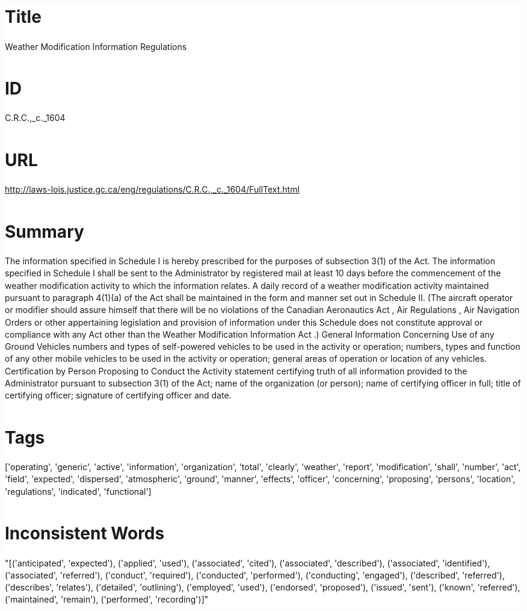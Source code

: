 # Title
Weather Modification Information Regulations


# ID
C.R.C.,_c._1604

# URL
http://laws-lois.justice.gc.ca/eng/regulations/C.R.C.,_c._1604/FullText.html


# Summary
The information specified in Schedule I is hereby prescribed for the purposes of subsection 3(1) of the Act. The information specified in Schedule I shall be sent to the Administrator by registered mail at least 10 days before the commencement of the weather modification activity to which the information relates.
A daily record of a weather modification activity maintained pursuant to paragraph 4(1)(a) of the Act shall be maintained in the form and manner set out in Schedule II.
(The aircraft operator or modifier should assure himself that there will be no violations of the Canadian  Aeronautics Act ,  Air Regulations ,  Air Navigation Orders  or other appertaining legislation and provision of information under this Schedule does not constitute approval or compliance with any Act other than the  Weather Modification Information Act .) General Information Concerning Use of any Ground Vehicles numbers and types of self-powered vehicles to be used in the activity or operation; numbers, types and function of any other mobile vehicles to be used in the activity or operation; general areas of operation or location of any vehicles.
Certification by Person Proposing to Conduct the Activity statement certifying truth of all information provided to the Administrator pursuant to subsection 3(1) of the Act; name of the organization (or person); name of certifying officer in full; title of certifying officer; signature of certifying officer and date.


# Tags
['operating', 'generic', 'active', 'information', 'organization', 'total', 'clearly', 'weather', 'report', 'modification', 'shall', 'number', 'act', 'field', 'expected', 'dispersed', 'atmospheric', 'ground', 'manner', 'effects', 'officer', 'concerning', 'proposing', 'persons', 'location', 'regulations', 'indicated', 'functional']


# Inconsistent Words
"[('anticipated', 'expected'), ('applied', 'used'), ('associated', 'cited'), ('associated', 'described'), ('associated', 'identified'), ('associated', 'referred'), ('conduct', 'required'), ('conducted', 'performed'), ('conducting', 'engaged'), ('described', 'referred'), ('describes', 'relates'), ('detailed', 'outlining'), ('employed', 'used'), ('endorsed', 'proposed'), ('issued', 'sent'), ('known', 'referred'), ('maintained', 'remain'), ('performed', 'recording')]"

